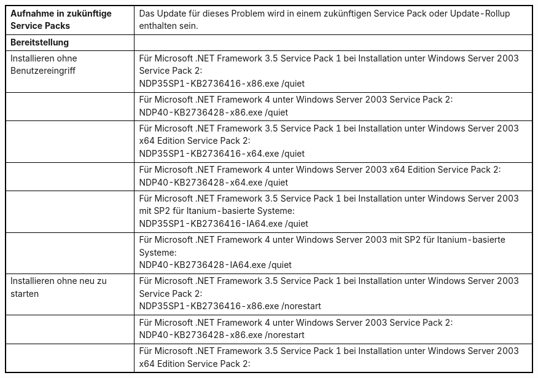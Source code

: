 <p> </p>
<table style="border:1px solid black;">
<tbody>
<tr class="odd">
<td style="border:1px solid black;"><strong>Aufnahme in zukünftige Service Packs</strong></td>
<td style="border:1px solid black;">Das Update für dieses Problem wird in einem zukünftigen Service Pack oder Update-Rollup enthalten sein.</td>
</tr>
<tr class="even">
<td style="border:1px solid black;"><strong>Bereitstellung</strong></td>
<td style="border:1px solid black;"></td>
</tr>
<tr class="odd">
<td style="border:1px solid black;">Installieren ohne Benutzereingriff</td>
<td style="border:1px solid black;">Für Microsoft .NET Framework 3.5 Service Pack 1 bei Installation unter Windows Server 2003 Service Pack 2:<br />
NDP35SP1-KB2736416-x86.exe /quiet</td>
</tr>
<tr class="even">
<td style="border:1px solid black;"></td>
<td style="border:1px solid black;">Für Microsoft .NET Framework 4 unter Windows Server 2003 Service Pack 2:<br />
NDP40-KB2736428-x86.exe /quiet</td>
</tr>
<tr class="odd">
<td style="border:1px solid black;"></td>
<td style="border:1px solid black;">Für Microsoft .NET Framework 3.5 Service Pack 1 bei Installation unter Windows Server 2003 x64 Edition Service Pack 2:<br />
NDP35SP1-KB2736416-x64.exe /quiet</td>
</tr>
<tr class="even">
<td style="border:1px solid black;"></td>
<td style="border:1px solid black;">Für Microsoft .NET Framework 4 unter Windows Server 2003 x64 Edition Service Pack 2:<br />
NDP40-KB2736428-x64.exe /quiet</td>
</tr>
<tr class="odd">
<td style="border:1px solid black;"></td>
<td style="border:1px solid black;">Für Microsoft .NET Framework 3.5 Service Pack 1 bei Installation unter Windows Server 2003 mit SP2 für Itanium-basierte Systeme:<br />
NDP35SP1-KB2736416-IA64.exe /quiet</td>
</tr>
<tr class="even">
<td style="border:1px solid black;"></td>
<td style="border:1px solid black;">Für Microsoft .NET Framework 4 unter Windows Server 2003 mit SP2 für Itanium-basierte Systeme:<br />
NDP40-KB2736428-IA64.exe /quiet</td>
</tr>
<tr class="odd">
<td style="border:1px solid black;">Installieren ohne neu zu starten</td>
<td style="border:1px solid black;">Für Microsoft .NET Framework 3.5 Service Pack 1 bei Installation unter Windows Server 2003 Service Pack 2:<br />
NDP35SP1-KB2736416-x86.exe /norestart</td>
</tr>
<tr class="even">
<td style="border:1px solid black;"></td>
<td style="border:1px solid black;">Für Microsoft .NET Framework 4 unter Windows Server 2003 Service Pack 2:<br />
NDP40-KB2736428-x86.exe /norestart</td>
</tr>
<tr class="odd">
<td style="border:1px solid black;"></td>
<td style="border:1px solid black;">Für Microsoft .NET Framework 3.5 Service Pack 1 bei Installation unter Windows Server 2003 x64 Edition Service Pack 2:<br />